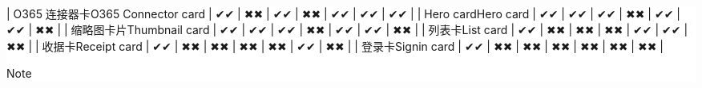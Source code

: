 | <span data-ttu-id="0d37f-166">O365 连接器卡</span><span class="sxs-lookup"><span data-stu-id="0d37f-166">O365 Connector card</span></span> | <span data-ttu-id="0d37f-167">✔</span><span class="sxs-lookup"><span data-stu-id="0d37f-167">✔</span></span> | <span data-ttu-id="0d37f-168">✖</span><span class="sxs-lookup"><span data-stu-id="0d37f-168">✖</span></span> | <span data-ttu-id="0d37f-169">✔</span><span class="sxs-lookup"><span data-stu-id="0d37f-169">✔</span></span> | <span data-ttu-id="0d37f-170">✖</span><span class="sxs-lookup"><span data-stu-id="0d37f-170">✖</span></span> | <span data-ttu-id="0d37f-171">✔</span><span class="sxs-lookup"><span data-stu-id="0d37f-171">✔</span></span> | <span data-ttu-id="0d37f-172">✔</span><span class="sxs-lookup"><span data-stu-id="0d37f-172">✔</span></span> | <span data-ttu-id="0d37f-173">✔</span><span class="sxs-lookup"><span data-stu-id="0d37f-173">✔</span></span> |
| <span data-ttu-id="0d37f-174">Hero card</span><span class="sxs-lookup"><span data-stu-id="0d37f-174">Hero card</span></span> | <span data-ttu-id="0d37f-175">✔</span><span class="sxs-lookup"><span data-stu-id="0d37f-175">✔</span></span> | <span data-ttu-id="0d37f-176">✔</span><span class="sxs-lookup"><span data-stu-id="0d37f-176">✔</span></span> | <span data-ttu-id="0d37f-177">✔</span><span class="sxs-lookup"><span data-stu-id="0d37f-177">✔</span></span> | <span data-ttu-id="0d37f-178">✖</span><span class="sxs-lookup"><span data-stu-id="0d37f-178">✖</span></span> | <span data-ttu-id="0d37f-179">✔</span><span class="sxs-lookup"><span data-stu-id="0d37f-179">✔</span></span> | <span data-ttu-id="0d37f-180">✔</span><span class="sxs-lookup"><span data-stu-id="0d37f-180">✔</span></span> | <span data-ttu-id="0d37f-181">✖</span><span class="sxs-lookup"><span data-stu-id="0d37f-181">✖</span></span> |
| <span data-ttu-id="0d37f-182">缩略图卡片</span><span class="sxs-lookup"><span data-stu-id="0d37f-182">Thumbnail card</span></span> | <span data-ttu-id="0d37f-183">✔</span><span class="sxs-lookup"><span data-stu-id="0d37f-183">✔</span></span> | <span data-ttu-id="0d37f-184">✔</span><span class="sxs-lookup"><span data-stu-id="0d37f-184">✔</span></span> | <span data-ttu-id="0d37f-185">✔</span><span class="sxs-lookup"><span data-stu-id="0d37f-185">✔</span></span> | <span data-ttu-id="0d37f-186">✖</span><span class="sxs-lookup"><span data-stu-id="0d37f-186">✖</span></span> | <span data-ttu-id="0d37f-187">✔</span><span class="sxs-lookup"><span data-stu-id="0d37f-187">✔</span></span> | <span data-ttu-id="0d37f-188">✔</span><span class="sxs-lookup"><span data-stu-id="0d37f-188">✔</span></span> | <span data-ttu-id="0d37f-189">✖</span><span class="sxs-lookup"><span data-stu-id="0d37f-189">✖</span></span> |
| <span data-ttu-id="0d37f-190">列表卡</span><span class="sxs-lookup"><span data-stu-id="0d37f-190">List card</span></span> | <span data-ttu-id="0d37f-191">✔</span><span class="sxs-lookup"><span data-stu-id="0d37f-191">✔</span></span> | <span data-ttu-id="0d37f-192">✖</span><span class="sxs-lookup"><span data-stu-id="0d37f-192">✖</span></span> | <span data-ttu-id="0d37f-193">✖</span><span class="sxs-lookup"><span data-stu-id="0d37f-193">✖</span></span> | <span data-ttu-id="0d37f-194">✖</span><span class="sxs-lookup"><span data-stu-id="0d37f-194">✖</span></span> | <span data-ttu-id="0d37f-195">✔</span><span class="sxs-lookup"><span data-stu-id="0d37f-195">✔</span></span> | <span data-ttu-id="0d37f-196">✔</span><span class="sxs-lookup"><span data-stu-id="0d37f-196">✔</span></span> | <span data-ttu-id="0d37f-197">✖</span><span class="sxs-lookup"><span data-stu-id="0d37f-197">✖</span></span> |
| <span data-ttu-id="0d37f-198">收据卡</span><span class="sxs-lookup"><span data-stu-id="0d37f-198">Receipt card</span></span> | <span data-ttu-id="0d37f-199">✔</span><span class="sxs-lookup"><span data-stu-id="0d37f-199">✔</span></span> | <span data-ttu-id="0d37f-200">✖</span><span class="sxs-lookup"><span data-stu-id="0d37f-200">✖</span></span> | <span data-ttu-id="0d37f-201">✖</span><span class="sxs-lookup"><span data-stu-id="0d37f-201">✖</span></span> | <span data-ttu-id="0d37f-202">✖</span><span class="sxs-lookup"><span data-stu-id="0d37f-202">✖</span></span> | <span data-ttu-id="0d37f-203">✖</span><span class="sxs-lookup"><span data-stu-id="0d37f-203">✖</span></span> | <span data-ttu-id="0d37f-204">✔</span><span class="sxs-lookup"><span data-stu-id="0d37f-204">✔</span></span> | <span data-ttu-id="0d37f-205">✖</span><span class="sxs-lookup"><span data-stu-id="0d37f-205">✖</span></span> |
| <span data-ttu-id="0d37f-206">登录卡</span><span class="sxs-lookup"><span data-stu-id="0d37f-206">Signin card</span></span> | <span data-ttu-id="0d37f-207">✔</span><span class="sxs-lookup"><span data-stu-id="0d37f-207">✔</span></span> | <span data-ttu-id="0d37f-208">✖</span><span class="sxs-lookup"><span data-stu-id="0d37f-208">✖</span></span> | <span data-ttu-id="0d37f-209">✖</span><span class="sxs-lookup"><span data-stu-id="0d37f-209">✖</span></span> | <span data-ttu-id="0d37f-210">✖</span><span class="sxs-lookup"><span data-stu-id="0d37f-210">✖</span></span> | <span data-ttu-id="0d37f-211">✖</span><span class="sxs-lookup"><span data-stu-id="0d37f-211">✖</span></span> | <span data-ttu-id="0d37f-212">✖</span><span class="sxs-lookup"><span data-stu-id="0d37f-212">✖</span></span> | <span data-ttu-id="0d37f-213">✖</span><span class="sxs-lookup"><span data-stu-id="0d37f-213">✖</span></span> |

> [!NOTE]